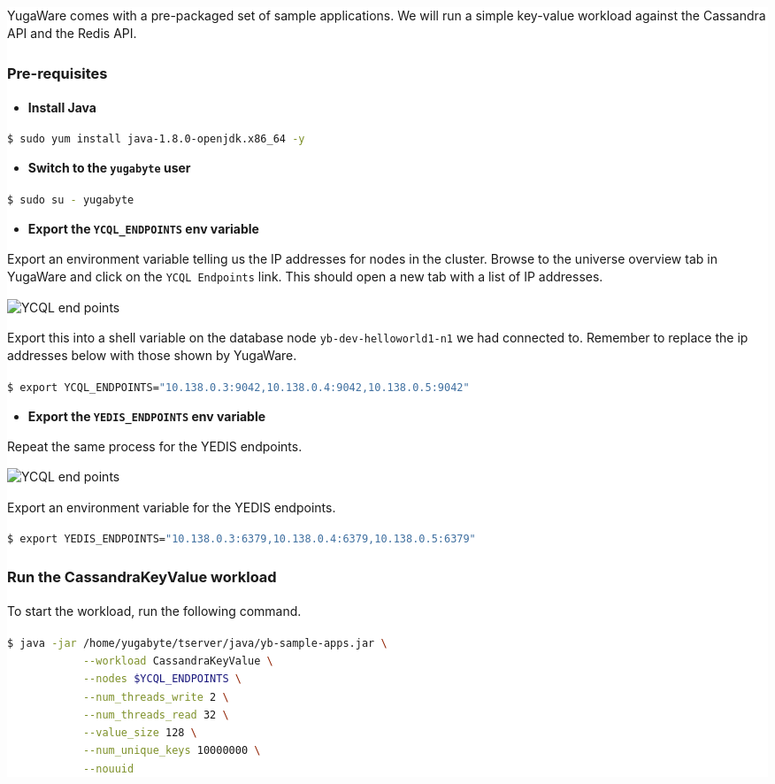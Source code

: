 YugaWare comes with a pre-packaged set of sample applications. We will run a simple key-value workload against the Cassandra API and the Redis API.

### Pre-requisites

- **Install Java**

```{.sh .copy .separator-dollar}
$ sudo yum install java-1.8.0-openjdk.x86_64 -y
```

- **Switch to the `yugabyte` user**

```{.sh .copy .separator-dollar}
$ sudo su - yugabyte
```

- **Export the `YCQL_ENDPOINTS` env variable**

Export an environment variable telling us the IP addresses for nodes in the cluster. Browse to the universe overview tab in YugaWare and click on the `YCQL Endpoints` link. This should open a new tab with a list of IP addresses. 

![YCQL end points](/images/ee/multi-zone-universe-ycql-endpoints.png)

Export this into a shell variable on the database node `yb-dev-helloworld1-n1` we had connected to. Remember to replace the ip addresses below with those shown by YugaWare.

```{.sh .copy .separator-dollar}
$ export YCQL_ENDPOINTS="10.138.0.3:9042,10.138.0.4:9042,10.138.0.5:9042"
```

- **Export the `YEDIS_ENDPOINTS` env variable**

Repeat the same process for the YEDIS endpoints.

![YCQL end points](/images/ee/multi-zone-universe-yedis-endpoints.png)

Export an environment variable for the YEDIS endpoints.

```{.sh .copy .separator-dollar}
$ export YEDIS_ENDPOINTS="10.138.0.3:6379,10.138.0.4:6379,10.138.0.5:6379"
```


### Run the CassandraKeyValue workload

To start the workload, run the following command.

```{.sh .copy .separator-dollar}
$ java -jar /home/yugabyte/tserver/java/yb-sample-apps.jar \
            --workload CassandraKeyValue \
            --nodes $YCQL_ENDPOINTS \
            --num_threads_write 2 \
            --num_threads_read 32 \
            --value_size 128 \
            --num_unique_keys 10000000 \
            --nouuid
```
